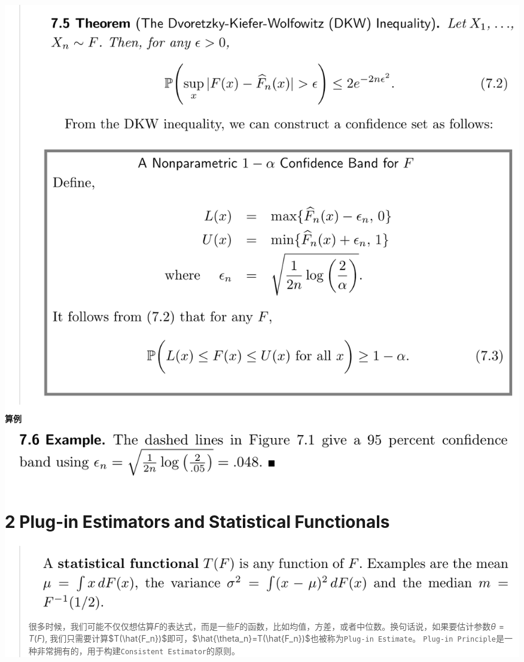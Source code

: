 > ![image.png](./经验函数和插入估计量.assets/20230302_1224122019.png)![image.png](./经验函数和插入估计量.assets/20230302_1224126419.png)

**算例**![image.png](./经验函数和插入估计量.assets/20230302_1224121518.png)

# 2 Plug-in Estimators and Statistical Functionals
> ![image.png](./经验函数和插入估计量.assets/20230302_1224127643.png)
> 很多时候，我们可能不仅仅想估算$F$的表达式，而是一些$F$的函数，比如均值，方差，或者中位数。换句话说，如果要估计参数$\theta=T(F)$, 我们只需要计算$T(\hat{F_n})$即可，$\hat{\theta_n}=T(\hat{F_n})$也被称为`Plug-in Estimate`。
> `Plug-in Principle`是一种非常拥有的，用于构建`Consistent Estimator`的原则。 
